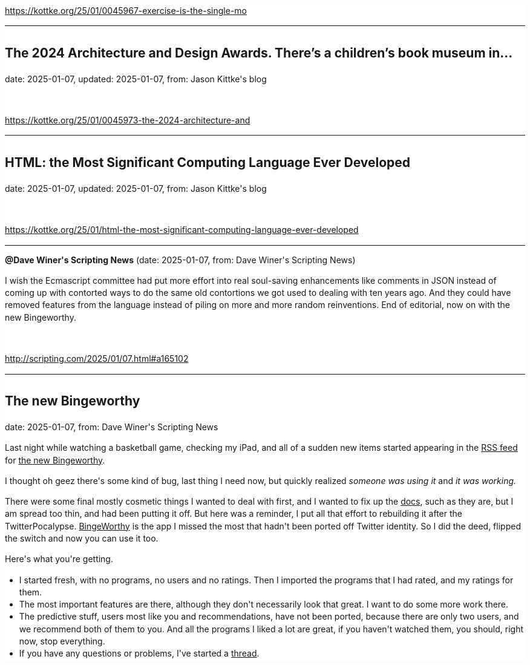 <https://kottke.org/25/01/0045967-exercise-is-the-single-mo>

---

##  The 2024 Architecture and Design Awards. There&#8217;s a children&#8217;s book museum in... 

date: 2025-01-07, updated: 2025-01-07, from: Jason Kittke's blog

 

<br> 

<https://kottke.org/25/01/0045973-the-2024-architecture-and>

---

##  HTML: the Most Significant Computing Language Ever Developed 

date: 2025-01-07, updated: 2025-01-07, from: Jason Kittke's blog

 

<br> 

<https://kottke.org/25/01/html-the-most-significant-computing-language-ever-developed>

---

**@Dave Winer's Scripting News** (date: 2025-01-07, from: Dave Winer's Scripting News)

I wish the Ecmascript committee had put more effort into real soul-saving enhancements like comments in JSON instead of coming up with contorted ways to do the same old contortions we got used to dealing with ten years ago. And they could have removed features from the language instead of piling on more and more random reinventions. End of editorial, now on with the new Bingeworthy. 

<br> 

<http://scripting.com/2025/01/07.html#a165102>

---

## The new Bingeworthy

date: 2025-01-07, from: Dave Winer's Scripting News

<p>Last night while watching a basketball game, checking my iPad, and all of a sudden new items started appearing in the <a href="https://tv.bingeworthy.org/rss.xml">RSS feed</a> for <a href="https://tv.bingeworthy.org/">the new Bingeworthy</a>. </p>
<p>I thought oh geez there's some kind of bug, last thing I need now, but quickly realized <i>someone was using it</i> and <i>it was working. </i></p>
<p>There were some final mostly cosmetic things I wanted to deal with first, and I wanted to fix up the <a href="https://this.how/bingeworthy/">docs</a>, such as they are, but I am spread too thin, and had been putting it off. But here was a reminder, I put all that effort to rebuilding it after the TwitterPocalypse. <a href="https://tv.bingeworthy.org/">BingeWorthy</a> is the app I missed the most that hadn't been ported off Twitter identity. So I did the deed, flipped the switch and now you can use it too. </p>
<p>Here's what you're getting.</p>
<ul>
<li>I started fresh, with no programs, no users and no ratings. Then I imported the programs that I had rated, and my ratings for them.</li>
<li>The most important features are there, although they don't necessarily look that great. I want to do some more work there. </li>
<li>The predictive stuff, users most like you and recommendations, have not been ported, because there are only two users, and we recommend both of them to you. And all the programs I liked a lot are great, if you haven't watched them, you should, right now, stop everything.</li>
<li>If you have any questions or problems, I've started a <a href="https://github.com/scripting/Scripting-News/issues/315">thread</a>. </li>
</ul>